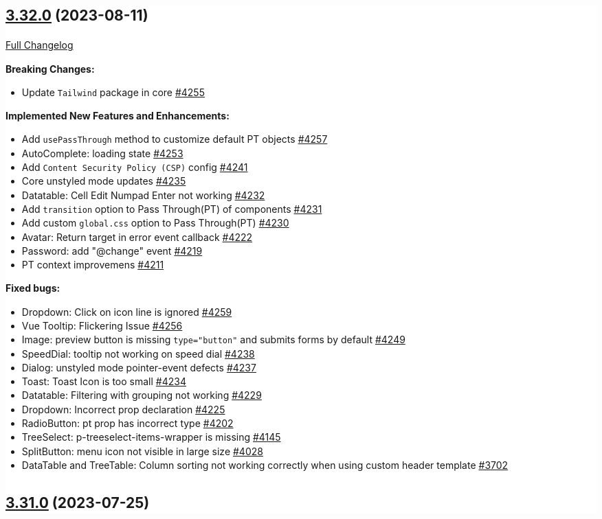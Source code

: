 ## [3.32.0](https://github.com/primefaces/primevuelab/tree/3.32.0) (2023-08-11)

[Full Changelog](https://github.com/primefaces/primevuelab/compare/3.31.0...3.32.0)

**Breaking Changes:**

- Update `Tailwind` package in core [\#4255](https://github.com/primefaces/primevuelab/issues/4255)

**Implemented New Features and Enhancements:**

- Add `usePassThrough` method to customize default PT objects [\#4257](https://github.com/primefaces/primevuelab/issues/4257)
- AutoComplete: loading state [\#4253](https://github.com/primefaces/primevuelab/issues/4253)
- Add `Content Security Policy (CSP)` config [\#4241](https://github.com/primefaces/primevuelab/issues/4241)
- Core unstyled mode updates [\#4235](https://github.com/primefaces/primevuelab/issues/4235)
- Datatable: Cell Edit Numpad Enter not working [\#4232](https://github.com/primefaces/primevuelab/issues/4232)
- Add `transition` option to Pass Through\(PT\) of components [\#4231](https://github.com/primefaces/primevuelab/issues/4231)
- Add custom `global.css` option to Pass Through\(PT\) [\#4230](https://github.com/primefaces/primevuelab/issues/4230)
- Avatar: Return target in error event callback [\#4222](https://github.com/primefaces/primevuelab/issues/4222)
- Password: add "@change" event [\#4219](https://github.com/primefaces/primevuelab/issues/4219)
- PT context improvemens [\#4211](https://github.com/primefaces/primevuelab/issues/4211)

**Fixed bugs:**

- Dropdown: Click on icon line is ignored [\#4259](https://github.com/primefaces/primevuelab/issues/4259)
- Vue Tooltip: Flickering Issue [\#4256](https://github.com/primefaces/primevuelab/issues/4256)
- Image: preview button is missing `type="button"` and submits forms by default [\#4249](https://github.com/primefaces/primevuelab/issues/4249)
- SpeedDial: tooltip not working on speed dial [\#4238](https://github.com/primefaces/primevuelab/issues/4238)
- Dialog: unstyled mode pointer-event defects [\#4237](https://github.com/primefaces/primevuelab/issues/4237)
- Toast: Toast Icon is too small [\#4234](https://github.com/primefaces/primevuelab/issues/4234)
- Datatable: Filtering with grouping not working [\#4229](https://github.com/primefaces/primevuelab/issues/4229)
- Dropdown: Incorrect prop declaration [\#4225](https://github.com/primefaces/primevuelab/issues/4225)
- RadioButton: pt prop has incorrect type [\#4202](https://github.com/primefaces/primevuelab/issues/4202)
- TreeSelect: p-treeselect-items-wrapper is missing [\#4145](https://github.com/primefaces/primevuelab/issues/4145)
- SplitButton: menu icon not visible in large size [\#4028](https://github.com/primefaces/primevuelab/issues/4028)
- DataTable and TreeTable: Column sorting not working correctly when using custom header template [\#3702](https://github.com/primefaces/primevuelab/issues/3702)

## [3.31.0](https://github.com/primefaces/primevuelab/tree/3.31.0) (2023-07-25)
